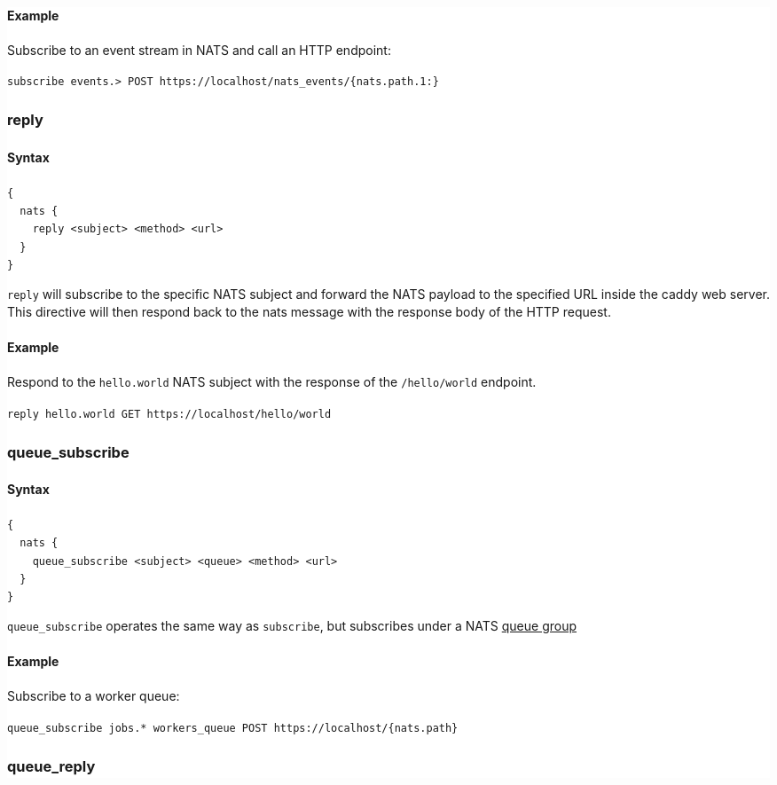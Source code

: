 #### Example

Subscribe to an event stream in NATS and call an HTTP endpoint:

```Caddyfile
subscribe events.> POST https://localhost/nats_events/{nats.path.1:}
```

### reply

#### Syntax
```Caddyfile
{
  nats {
    reply <subject> <method> <url>
  }
}
```

`reply` will subscribe to the specific NATS subject and forward the NATS
payload to the specified URL inside the caddy web server. This directive will
then respond back to the nats message with the response body of the HTTP
request.

#### Example

Respond to the `hello.world` NATS subject with the response of the `/hello/world` endpoint.

```Caddyfile
reply hello.world GET https://localhost/hello/world
```

### queue_subscribe

#### Syntax
```Caddyfile
{
  nats {
    queue_subscribe <subject> <queue> <method> <url>
  }
}

```
`queue_subscribe` operates the same way as `subscribe`, but subscribes under a NATS [queue group](https://docs.nats.io/nats-concepts/core-nats/queue)

#### Example

Subscribe to a worker queue:

```Caddyfile
queue_subscribe jobs.* workers_queue POST https://localhost/{nats.path}
```

### queue_reply
